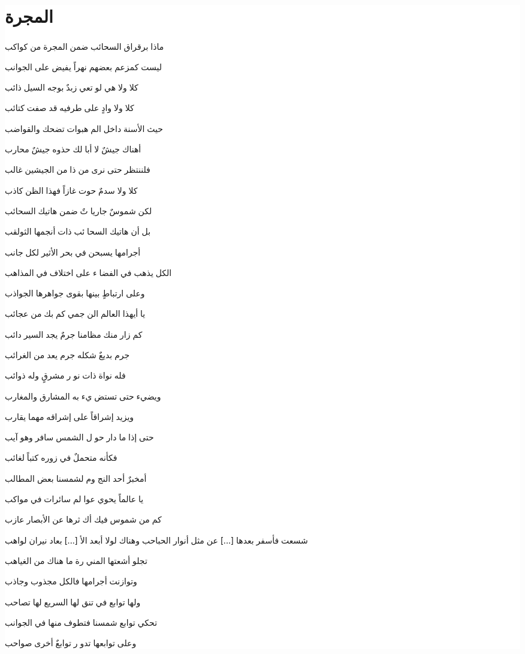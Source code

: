 
#  المجرة 


 ماذا برقراق السحائب   ضمن المجرة من كواكب  

 ليست كمزعم بعضهم   نهراً يفيض على الجوانب  

 كلا ولا هي لو تعي   زبدٌ بوجه السيل ذائب  

 كلا ولا وادٍ على   طرفيه قد صفت كتائب  

 حيث الأسنة داخل الم   هبوات تضحك والقواضب  

 أهناك جيشٌ لا أبا   لك حذوه جيشٌ محارب  

 فلننتظر حتى نرى   من ذا من الجيشين غالب  

 كلا ولا سدمٌ حوت   غازاً فهذا الظن كاذب  

 لكن شموسٌ جاريا   تٌ ضمن هاتيك السحائب  

 بل أن هاتيك السحا   ئب ذات أنجمها الثولقب  

 أجرامها يسبحن في   بحر الأثير لكل جانب  

 الكل يذهب في الفضا   ء على اختلاف في المذاهب  

 وعلى ارتباطٍ بينها   بقوى جواهرها الجواذب  

 يا أيهذا العالم الن   جمي كم بك من عجائب  

 كم زار منك مظامنا   جرمٌ يجد السير دائب  

 جرم بديعٌ شكله   جرم يعد من الغرائب  

 فله نواة ذات نو   ر مشرقٍ وله ذوائب  

 ويضيء حتى تستض   يء به المشارق والمغارب  

 ويزيد إشراقاً على   إشراقه مهما يقارب  

 حتى إذا ما دار حو   ل الشمس سافر وهو آيب  

 فكأنه متحملٌ   في زوره كتباً لغائب  

 أمخبرٌ  أحد  النج   وم لشمسنا بعض المطالب  

 يا عالماً يحوي عوا   لم سائرات في مواكب  

 كم من شموس فيك أك   ثرها عن الأبصار عازب  

 شسعت فأسفر بعدها  [...]  عن مثل أنوار الحباحب   وهناك لولا أبعد الأ  [...]  بعاد نيران لواهب 

 تجلو أشعتها المني   رة ما هناك من الغياهب  

 وتوازنت أجرامها   فالكل مجذوب وجاذب  

 ولها توابع في تنق   لها السريع لها تصاحب  

 تحكي توابع شمسنا   فتطوف منها في الجوانب  

 وعلى توابعها تدو   ر توابعٌ أخرى صواحب  
